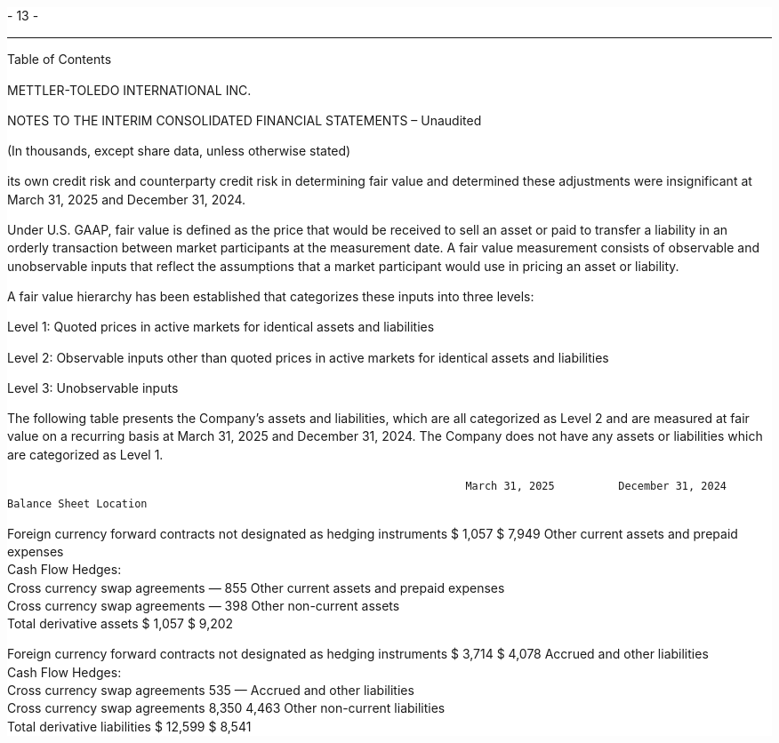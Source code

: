\- 13 -

* * *

Table of Contents

METTLER-TOLEDO INTERNATIONAL INC.

NOTES TO THE INTERIM CONSOLIDATED FINANCIAL STATEMENTS – Unaudited

(In thousands, except share data, unless otherwise stated)

  

its own credit risk and counterparty credit risk in determining fair value and determined these adjustments were insignificant at March 31, 2025 and December 31, 2024. 

Under U.S. GAAP, fair value is defined as the price that would be received to sell an asset or paid to transfer a liability in an orderly transaction between market participants at the measurement date. A fair value measurement consists of observable and unobservable inputs that reflect the assumptions that a market participant would use in pricing an asset or liability.

A fair value hierarchy has been established that categorizes these inputs into three levels:

Level 1: Quoted prices in active markets for identical assets and liabilities

Level 2: Observable inputs other than quoted prices in active markets for identical assets and liabilities

Level 3: Unobservable inputs 

The following table presents the Company’s assets and liabilities, which are all categorized as Level 2 and are measured at fair value on a recurring basis at March 31, 2025 and December 31, 2024. The Company does not have any assets or liabilities which are categorized as Level 1.

                                                                                                                                                                                                                                                                              
                                                                            March 31, 2025          December 31, 2024       Balance Sheet Location         
Foreign currency forward contracts not designated as hedging instruments    $               1,057                           $                              7,949                                               Other current assets and prepaid expenses  
Cash Flow Hedges:                                                                                                                                          
Cross currency swap agreements                                              —                                          855                                        Other current assets and prepaid expenses  
Cross currency swap agreements                                              —                                          398                                        Other non-current assets                   
Total derivative assets                                                     $               1,057                           $                              9,202                                                                                          
                                                                                                                                                           
Foreign currency forward contracts not designated as hedging instruments    $               3,714                           $                              4,078                                               Accrued and other liabilities              
Cash Flow Hedges:                                                                                                                                          
Cross currency swap agreements                                              535                                        —                                          Accrued and other liabilities              
Cross currency swap agreements                                              8,350                   4,463                   Other non-current liabilities  
Total derivative liabilities                                                $               12,599                          $                              8,541                                                                                          
